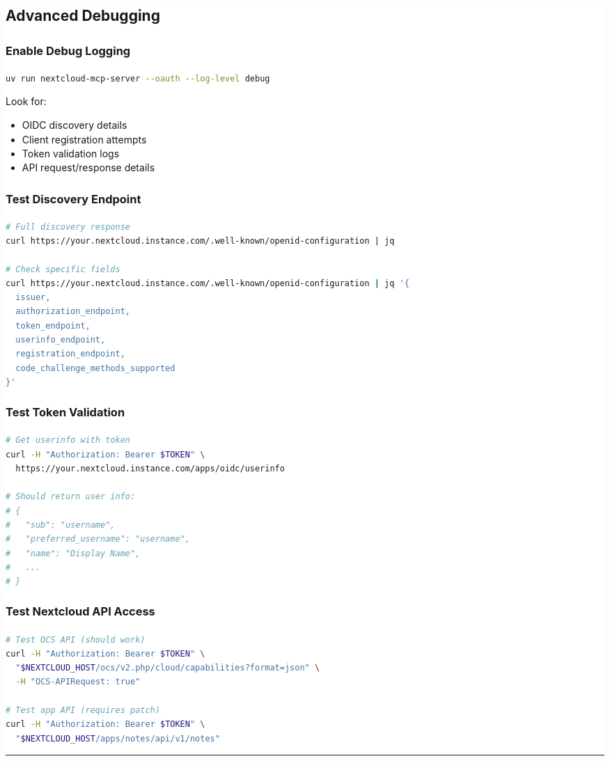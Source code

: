
## Advanced Debugging

### Enable Debug Logging

```bash
uv run nextcloud-mcp-server --oauth --log-level debug
```

Look for:
- OIDC discovery details
- Client registration attempts
- Token validation logs
- API request/response details

### Test Discovery Endpoint

```bash
# Full discovery response
curl https://your.nextcloud.instance.com/.well-known/openid-configuration | jq

# Check specific fields
curl https://your.nextcloud.instance.com/.well-known/openid-configuration | jq '{
  issuer,
  authorization_endpoint,
  token_endpoint,
  userinfo_endpoint,
  registration_endpoint,
  code_challenge_methods_supported
}'
```

### Test Token Validation

```bash
# Get userinfo with token
curl -H "Authorization: Bearer $TOKEN" \
  https://your.nextcloud.instance.com/apps/oidc/userinfo

# Should return user info:
# {
#   "sub": "username",
#   "preferred_username": "username",
#   "name": "Display Name",
#   ...
# }
```

### Test Nextcloud API Access

```bash
# Test OCS API (should work)
curl -H "Authorization: Bearer $TOKEN" \
  "$NEXTCLOUD_HOST/ocs/v2.php/cloud/capabilities?format=json" \
  -H "OCS-APIRequest: true"

# Test app API (requires patch)
curl -H "Authorization: Bearer $TOKEN" \
  "$NEXTCLOUD_HOST/apps/notes/api/v1/notes"
```

---